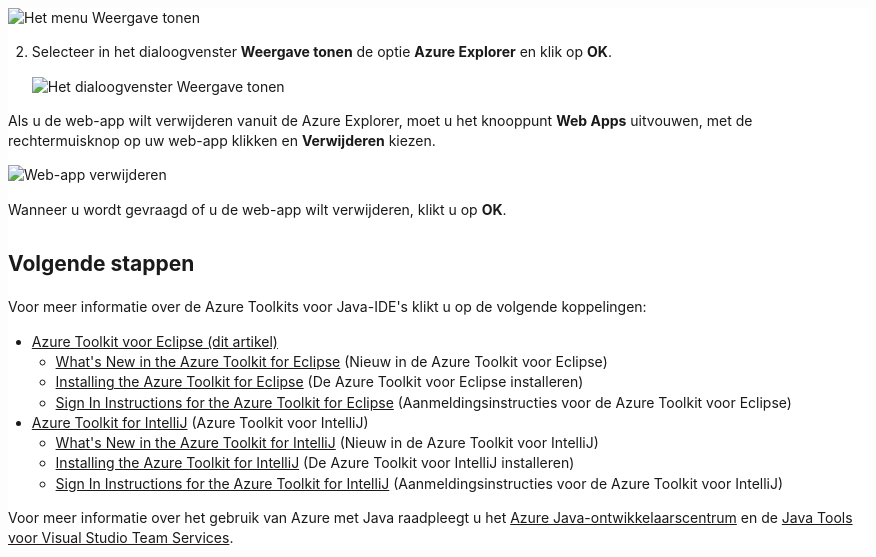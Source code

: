    ![Het menu Weergave tonen](./media/app-service-web-get-started-java/show-azure-explorer-view-1.png)

2. Selecteer in het dialoogvenster **Weergave tonen** de optie **Azure Explorer** en klik op **OK**.

   ![Het dialoogvenster Weergave tonen](./media/app-service-web-get-started-java/show-azure-explorer-view-2.png)

Als u de web-app wilt verwijderen vanuit de Azure Explorer, moet u het knooppunt **Web Apps** uitvouwen, met de rechtermuisknop op uw web-app klikken en **Verwijderen** kiezen.

![Web-app verwijderen](./media/app-service-web-get-started-java/delete-web-app-context-menu.png)

Wanneer u wordt gevraagd of u de web-app wilt verwijderen, klikt u op **OK**.

## <a name="next-steps"></a>Volgende stappen

Voor meer informatie over de Azure Toolkits voor Java-IDE's klikt u op de volgende koppelingen:

* [Azure Toolkit voor Eclipse (dit artikel)](../azure-toolkit-for-eclipse.md)
  * [What's New in the Azure Toolkit for Eclipse](../azure-toolkit-for-eclipse-whats-new.md) (Nieuw in de Azure Toolkit voor Eclipse)
  * [Installing the Azure Toolkit for Eclipse](../azure-toolkit-for-eclipse-installation.md) (De Azure Toolkit voor Eclipse installeren)
  * [Sign In Instructions for the Azure Toolkit for Eclipse](https://go.microsoft.com/fwlink/?linkid=846174) (Aanmeldingsinstructies voor de Azure Toolkit voor Eclipse)
* [Azure Toolkit for IntelliJ](../azure-toolkit-for-intellij.md) (Azure Toolkit voor IntelliJ)
  * [What's New in the Azure Toolkit for IntelliJ](../azure-toolkit-for-intellij-whats-new.md) (Nieuw in de Azure Toolkit voor IntelliJ)
  * [Installing the Azure Toolkit for IntelliJ](../azure-toolkit-for-intellij-installation.md) (De Azure Toolkit voor IntelliJ installeren)
  * [Sign In Instructions for the Azure Toolkit for IntelliJ](https://go.microsoft.com/fwlink/?linkid=846179) (Aanmeldingsinstructies voor de Azure Toolkit voor IntelliJ)

Voor meer informatie over het gebruik van Azure met Java raadpleegt u het [Azure Java-ontwikkelaarscentrum](https://azure.microsoft.com/develop/java/) en de [Java Tools voor Visual Studio Team Services](https://java.visualstudio.com/).

